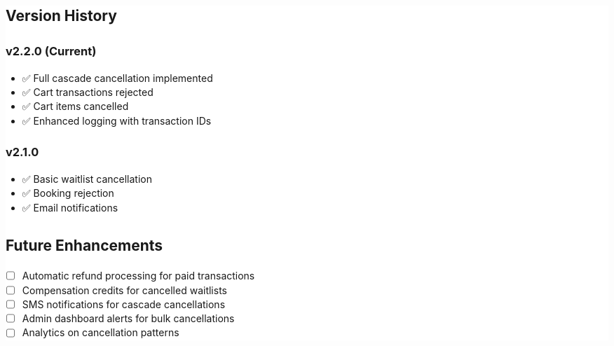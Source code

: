 ## Version History

### v2.2.0 (Current)
- ✅ Full cascade cancellation implemented
- ✅ Cart transactions rejected
- ✅ Cart items cancelled
- ✅ Enhanced logging with transaction IDs

### v2.1.0
- ✅ Basic waitlist cancellation
- ✅ Booking rejection
- ✅ Email notifications

## Future Enhancements
- [ ] Automatic refund processing for paid transactions
- [ ] Compensation credits for cancelled waitlists
- [ ] SMS notifications for cascade cancellations
- [ ] Admin dashboard alerts for bulk cancellations
- [ ] Analytics on cancellation patterns
